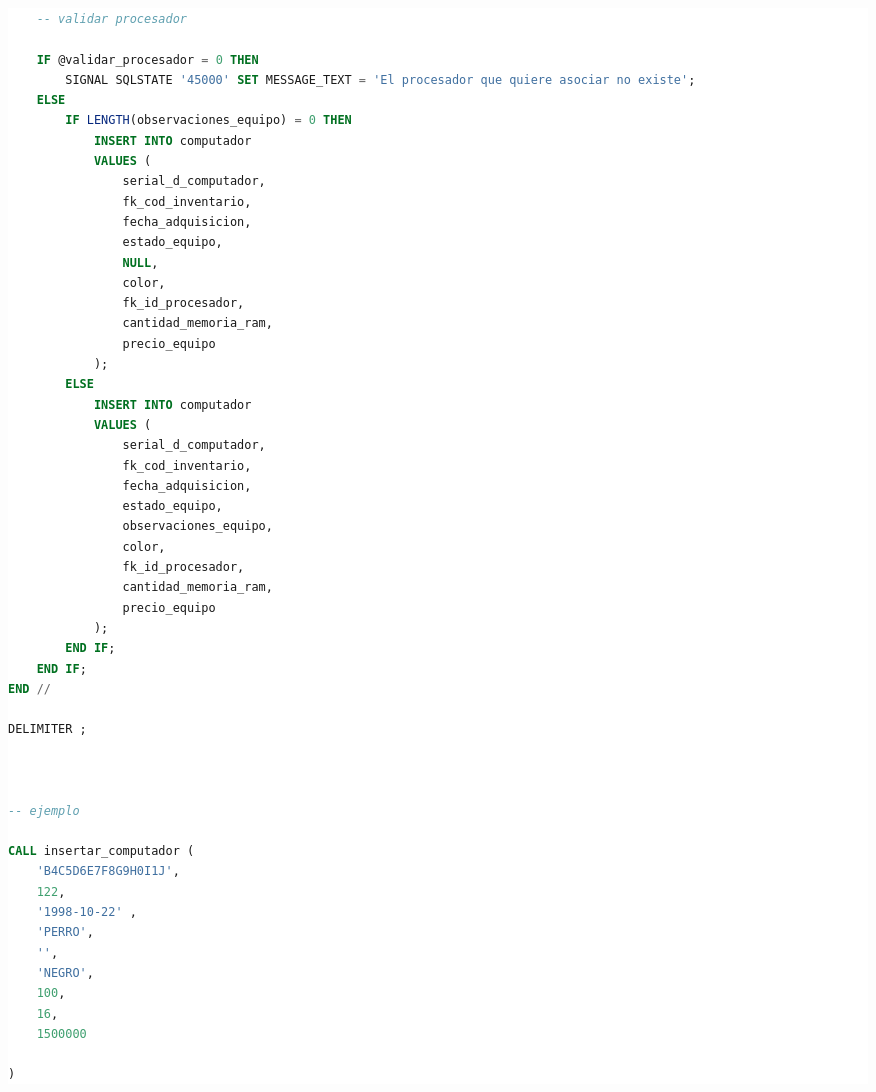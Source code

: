 ```sql
    -- validar procesador

    IF @validar_procesador = 0 THEN
        SIGNAL SQLSTATE '45000' SET MESSAGE_TEXT = 'El procesador que quiere asociar no existe';
    ELSE
        IF LENGTH(observaciones_equipo) = 0 THEN
            INSERT INTO computador
            VALUES (
                serial_d_computador,
                fk_cod_inventario,
                fecha_adquisicion,
                estado_equipo,
                NULL,
                color,
                fk_id_procesador,
                cantidad_memoria_ram,
                precio_equipo
            );
        ELSE
            INSERT INTO computador
            VALUES (
                serial_d_computador,
                fk_cod_inventario,
                fecha_adquisicion,
                estado_equipo,
                observaciones_equipo,
                color,
                fk_id_procesador,
                cantidad_memoria_ram,
                precio_equipo
            );
        END IF;
    END IF;
END //

DELIMITER ;



-- ejemplo 

CALL insertar_computador (
	'B4C5D6E7F8G9H0I1J',
    122,
    '1998-10-22' , 
    'PERRO',
    '',
    'NEGRO',
    100,
    16,
    1500000
    
)
```
